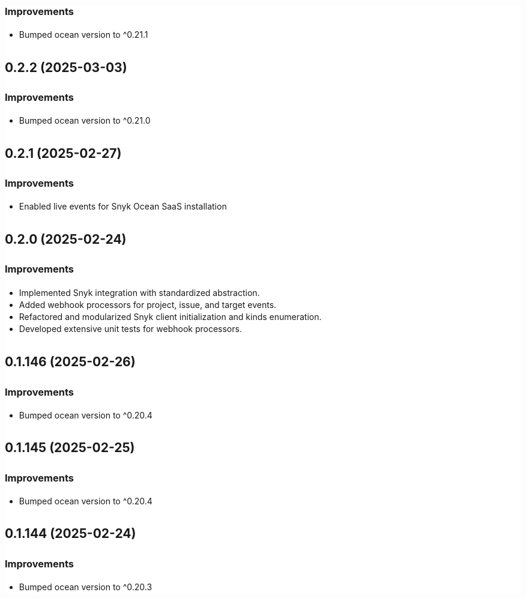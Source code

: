 ### Improvements

- Bumped ocean version to ^0.21.1


## 0.2.2 (2025-03-03)


### Improvements

- Bumped ocean version to ^0.21.0


## 0.2.1 (2025-02-27)

### Improvements

- Enabled live events for Snyk Ocean SaaS installation


## 0.2.0 (2025-02-24)

### Improvements

- Implemented Snyk integration with standardized abstraction.
- Added webhook processors for project, issue, and target events.
- Refactored and modularized Snyk client initialization and kinds enumeration.
- Developed extensive unit tests for webhook processors.



## 0.1.146 (2025-02-26)


### Improvements

- Bumped ocean version to ^0.20.4


## 0.1.145 (2025-02-25)


### Improvements

- Bumped ocean version to ^0.20.4


## 0.1.144 (2025-02-24)


### Improvements

- Bumped ocean version to ^0.20.3
